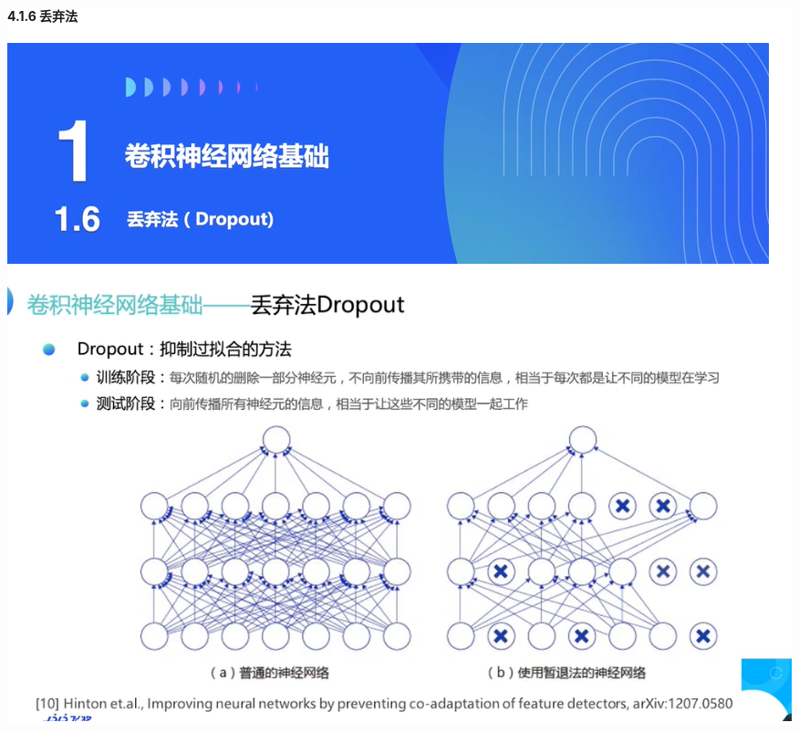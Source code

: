 

#### 4.1.6 丢弃法

![image-20230322203855720](images/task04/image-20230322203855720.png)



![image-20230322204314932](images/task04/image-20230322204314932.png)


